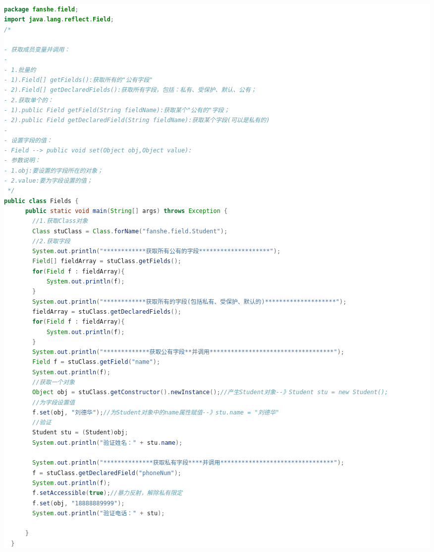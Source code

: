 ```java
package fanshe.field;
import java.lang.reflect.Field;
/*

- 获取成员变量并调用：
- 
- 1.批量的
- 1).Field[] getFields():获取所有的"公有字段"
- 2).Field[] getDeclaredFields():获取所有字段，包括：私有、受保护、默认、公有；
- 2.获取单个的：
- 1).public Field getField(String fieldName):获取某个"公有的"字段；
- 2).public Field getDeclaredField(String fieldName):获取某个字段(可以是私有的)
- 
- 设置字段的值：
- Field --> public void set(Object obj,Object value):
- 参数说明：
- 1.obj:要设置的字段所在的对象；
- 2.value:要为字段设置的值；
 */
public class Fields {
      public static void main(String[] args) throws Exception {
      	//1.获取Class对象
      	Class stuClass = Class.forName("fanshe.field.Student");
      	//2.获取字段
      	System.out.println("************获取所有公有的字段********************");
      	Field[] fieldArray = stuClass.getFields();
      	for(Field f : fieldArray){
      		System.out.println(f);
      	}
      	System.out.println("************获取所有的字段(包括私有、受保护、默认的)********************");
      	fieldArray = stuClass.getDeclaredFields();
      	for(Field f : fieldArray){
      		System.out.println(f);
      	}
      	System.out.println("*************获取公有字段**并调用***********************************");
      	Field f = stuClass.getField("name");
      	System.out.println(f);
      	//获取一个对象
      	Object obj = stuClass.getConstructor().newInstance();//产生Student对象--》Student stu = new Student();
      	//为字段设置值
      	f.set(obj, "刘德华");//为Student对象中的name属性赋值--》stu.name = "刘德华"
      	//验证
      	Student stu = (Student)obj;
      	System.out.println("验证姓名：" + stu.name);
  		
      	System.out.println("**************获取私有字段****并调用********************************");
      	f = stuClass.getDeclaredField("phoneNum");
      	System.out.println(f);
      	f.setAccessible(true);//暴力反射，解除私有限定
      	f.set(obj, "18888889999");
      	System.out.println("验证电话：" + stu);
      	
      }
  }

```
